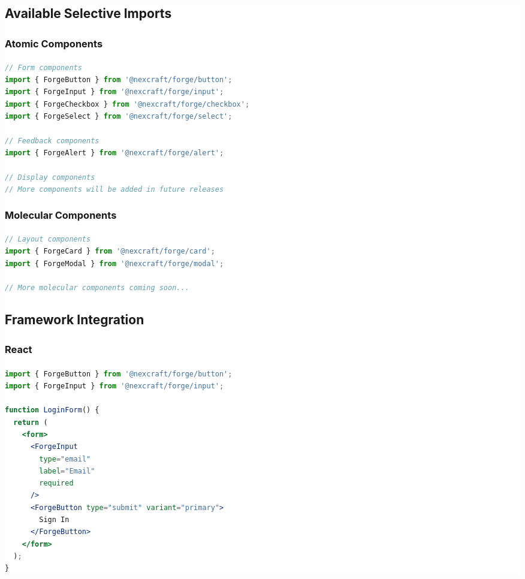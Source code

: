 ## Available Selective Imports

### Atomic Components

```javascript
// Form components
import { ForgeButton } from '@nexcraft/forge/button';
import { ForgeInput } from '@nexcraft/forge/input'; 
import { ForgeCheckbox } from '@nexcraft/forge/checkbox';
import { ForgeSelect } from '@nexcraft/forge/select';

// Feedback components  
import { ForgeAlert } from '@nexcraft/forge/alert';

// Display components
// More components will be added in future releases
```

### Molecular Components

```javascript
// Layout components
import { ForgeCard } from '@nexcraft/forge/card';
import { ForgeModal } from '@nexcraft/forge/modal';

// More molecular components coming soon...
```

## Framework Integration

### React

```jsx
import { ForgeButton } from '@nexcraft/forge/button';
import { ForgeInput } from '@nexcraft/forge/input';

function LoginForm() {
  return (
    <form>
      <ForgeInput 
        type="email" 
        label="Email"
        required
      />
      <ForgeButton type="submit" variant="primary">
        Sign In
      </ForgeButton>
    </form>
  );
}
```

